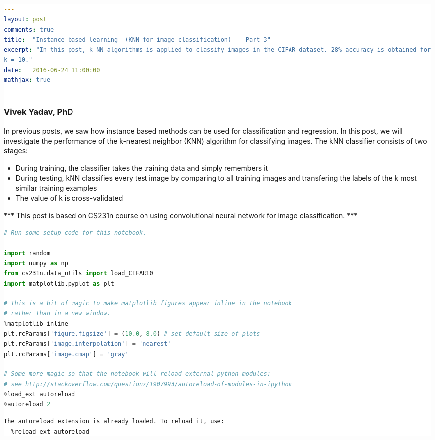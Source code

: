 ```yaml
---
layout: post
comments: true
title:  "Instance based learning  (KNN for image classification) -  Part 3"
excerpt: "In this post, k-NN algorithms is applied to classify images in the CIFAR dataset. 28% accuracy is obtained for k = 10."
date:   2016-06-24 11:00:00
mathjax: true
---
```



### Vivek Yadav, PhD 

In previous posts, we saw how instance based methods can be used for classification and regression. In this post, we will investigate the performance of the k-nearest neighbor (KNN) algorithm for classifying images. The kNN classifier consists of two stages:
- During training, the classifier takes the training data and simply remembers it
- During testing, kNN classifies every test image by comparing to all training images and transfering the labels of the k most similar training examples
- The value of k is cross-validated



*** This post is based on [CS231n](http://cs231n.github.io/) course on using convolutional neural network for image classification. ***



```python
# Run some setup code for this notebook.

import random
import numpy as np
from cs231n.data_utils import load_CIFAR10
import matplotlib.pyplot as plt

# This is a bit of magic to make matplotlib figures appear inline in the notebook
# rather than in a new window.
%matplotlib inline
plt.rcParams['figure.figsize'] = (10.0, 8.0) # set default size of plots
plt.rcParams['image.interpolation'] = 'nearest'
plt.rcParams['image.cmap'] = 'gray'

# Some more magic so that the notebook will reload external python modules;
# see http://stackoverflow.com/questions/1907993/autoreload-of-modules-in-ipython
%load_ext autoreload
%autoreload 2
```

    The autoreload extension is already loaded. To reload it, use:
      %reload_ext autoreload


